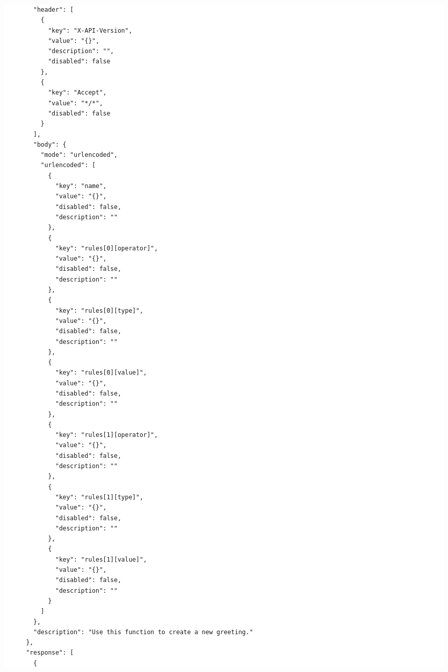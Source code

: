             "header": [
              {
                "key": "X-API-Version",
                "value": "{}",
                "description": "",
                "disabled": false
              },
              {
                "key": "Accept",
                "value": "*/*",
                "disabled": false
              }
            ],
            "body": {
              "mode": "urlencoded",
              "urlencoded": [
                {
                  "key": "name",
                  "value": "{}",
                  "disabled": false,
                  "description": ""
                },
                {
                  "key": "rules[0][operator]",
                  "value": "{}",
                  "disabled": false,
                  "description": ""
                },
                {
                  "key": "rules[0][type]",
                  "value": "{}",
                  "disabled": false,
                  "description": ""
                },
                {
                  "key": "rules[0][value]",
                  "value": "{}",
                  "disabled": false,
                  "description": ""
                },
                {
                  "key": "rules[1][operator]",
                  "value": "{}",
                  "disabled": false,
                  "description": ""
                },
                {
                  "key": "rules[1][type]",
                  "value": "{}",
                  "disabled": false,
                  "description": ""
                },
                {
                  "key": "rules[1][value]",
                  "value": "{}",
                  "disabled": false,
                  "description": ""
                }
              ]
            },
            "description": "Use this function to create a new greeting."
          },
          "response": [
            {